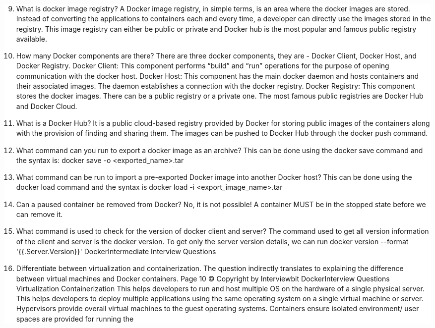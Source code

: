 9. What is docker image registry?
A Docker image registry, in simple terms, is an area where the docker images are
stored. Instead of converting the applications to containers each and every time,
a developer can directly use the images stored in the registry.
This image registry can either be public or private and Docker hub is the most
popular and famous public registry available.

10. How many Docker components are there?
There are three docker components, they are - Docker Client, Docker Host, and
Docker Registry.
Docker Client: This component performs “build” and “run” operations for the
purpose of opening communication with the docker host.
Docker Host: This component has the main docker daemon and hosts
containers and their associated images. The daemon establishes a connection
with the docker registry.
Docker Registry: This component stores the docker images. There can be a
public registry or a private one. The most famous public registries are Docker
Hub and Docker Cloud.

11. What is a Docker Hub?
It is a public cloud-based registry provided by Docker for storing public images of
the containers along with the provision of finding and sharing them.
The images can be pushed to Docker Hub through the docker push command.

12. What command can you run to export a docker image as an
archive?
This can be done using the docker save command and the syntax is: docker save -o
<exported_name>.tar <container-name>

13. What command can be run to import a pre-exported Docker
image into another Docker host?
This can be done using the docker load command and the syntax is docker load -i
<export_image_name>.tar

14. Can a paused container be removed from Docker?
No, it is not possible! A container MUST be in the stopped state before we can
remove it.

15. What command is used to check for the version of docker
client and server?
The command used to get all version information of the client and server is the
docker version.
To get only the server version details, we can run docker version --format
'{{.Server.Version}}'
DockerIntermediate Interview Questions

16. Differentiate between virtualization and containerization.
The question indirectly translates to explaining the difference between virtual
machines and Docker containers.
Page 10 © Copyright by Interviewbit
DockerInterview Questions
Virtualization Containerization
This helps developers to
run and host multiple
OS on the hardware of a
single physical server.
This helps developers to deploy
multiple applications using the
same operating system on a
single virtual machine or server.
Hypervisors provide
overall virtual machines
to the guest operating
systems.
Containers ensure isolated
environment/ user spaces are
provided for running the